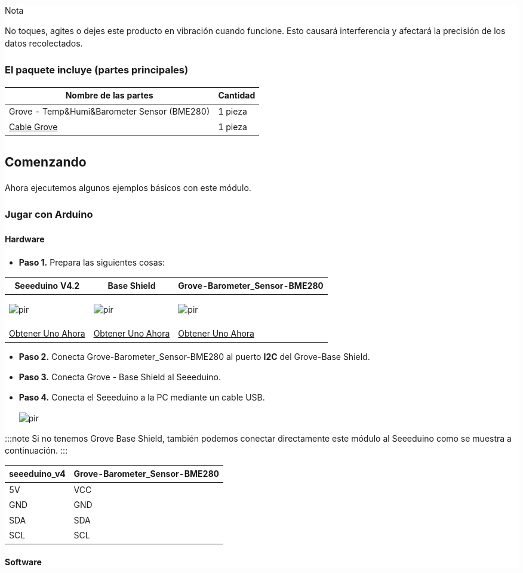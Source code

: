 <div class="admonition note">
<p class="admonition-title">Nota</p>
No toques, agites o dejes este producto en vibración cuando funcione. Esto causará interferencia y afectará la precisión de los datos recolectados.
</div>

### **El paquete incluye** (partes principales)

| Nombre de las partes                                                                                                                    | Cantidad |
|-------------------------------------------------------------------------------------------------------------------------------|----------|
| Grove - Temp&Humi&Barometer Sensor (BME280)                                                                                            | 1 pieza  |
| [Cable Grove](https://www.seeedstudio.com/depot/Grove-Universal-4-Pin-Buckled-5cm-Cable-5-PCs-Pack-p-925.html?cPath=98_106_57) | 1 pieza  |

## Comenzando

Ahora ejecutemos algunos ejemplos básicos con este módulo.

### Jugar con Arduino

#### Hardware

- **Paso 1.** Prepara las siguientes cosas:

| Seeeduino V4.2 | Base Shield| Grove-Barometer_Sensor-BME280 |
|--------------|-------------|-----------------|
|<p><img src="https://files.seeedstudio.com/wiki/wiki_english/docs/images/seeeduino_v4.2.jpg" alt="pir" width={600} height="auto" /></p>|<p><img src="https://files.seeedstudio.com/wiki/wiki_english/docs/images/base_shield.jpg" alt="pir" width={600} height="auto" /></p>|<p><img src="https://files.seeedstudio.com/wiki/Grove-Barometer_Sensor-BME280/img/45d_small.jpg" alt="pir" width={500} height="auto" /></p>|
|[Obtener Uno Ahora](https://www.seeedstudio.com/Seeeduino-V4.2-p-2517.html)|[Obtener Uno Ahora](https://www.seeedstudio.com/Base-Shield-V2-p-1378.html)|[Obtener Uno Ahora](https://www.seeedstudio.com/Grove-BME280-Environmental-Sensor-Temperature-Humidity-Barometer.html)|

- **Paso 2.** Conecta Grove-Barometer_Sensor-BME280 al puerto **I2C** del Grove-Base Shield.
- **Paso 3.** Conecta Grove - Base Shield al Seeeduino.
- **Paso 4.** Conecta el Seeeduino a la PC mediante un cable USB.



  <p style={{textAlign: 'center'}}><img src="https://files.seeedstudio.com/wiki/Grove-Barometer_Sensor-BME280/img/with_ardu.jpg" alt="pir" width={600} height="auto" /></p>

:::note
 Si no tenemos Grove Base Shield, también podemos conectar directamente este módulo al Seeeduino como se muestra a continuación.
:::

| seeeduino_v4 | Grove-Barometer_Sensor-BME280  |
|-------------|--------------------------|
| 5V          | VCC                      |
| GND         | GND                      |
| SDA         | SDA                      |
| SCL         | SCL                      |

#### Software
